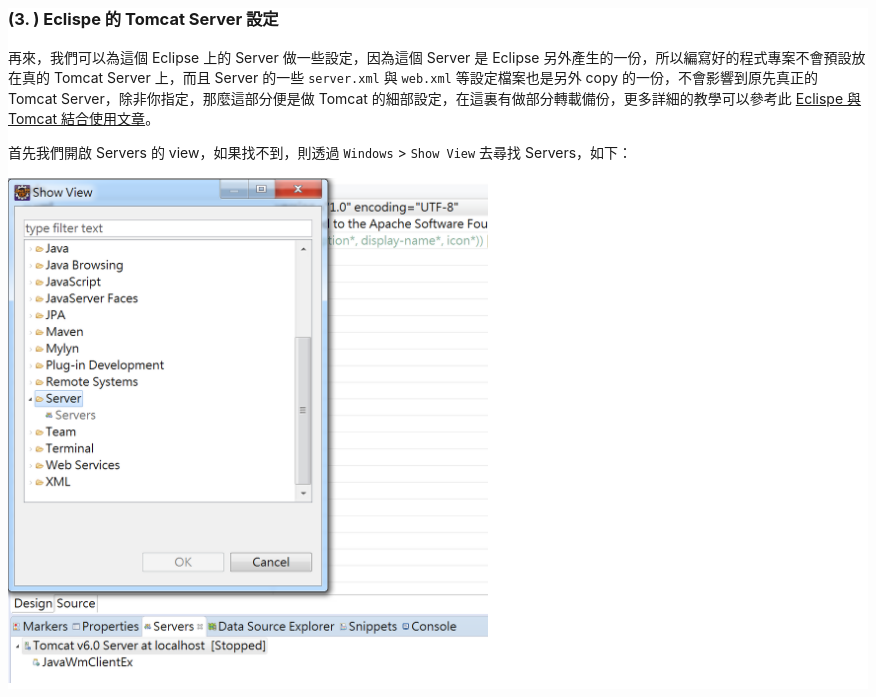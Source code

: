### (3. ) Eclispe 的 Tomcat Server 設定
再來，我們可以為這個 Eclipse 上的 Server 做一些設定，因為這個 Server 是 Eclipse 另外產生的一份，所以編寫好的程式專案不會預設放在真的 Tomcat Server 上，而且 Server 的一些 `server.xml` 與 `web.xml` 等設定檔案也是另外 copy 的一份，不會影響到原先真正的 Tomcat Server，除非你指定，那麼這部分便是做 Tomcat 的細部設定，在這裏有做部分轉載備份，更多詳細的教學可以參考此 [Eclispe 與 Tomcat 結合使用文章](https://dotblogs.com.tw/alantsai/archive/2013/09/30/eclipse-work_with_tomcat.aspx)。

首先我們開啟 Servers 的 view，如果找不到，則透過 `Windows` > `Show View` 去尋找 Servers，如下：

<img src="../images/20150118-build-your-first-jsp-servlet-page-witch-tomcat-on-eclipse/Open-Setting-Servers-view.png" alt="Open-Setting-Servers-view" width="480px"/>
